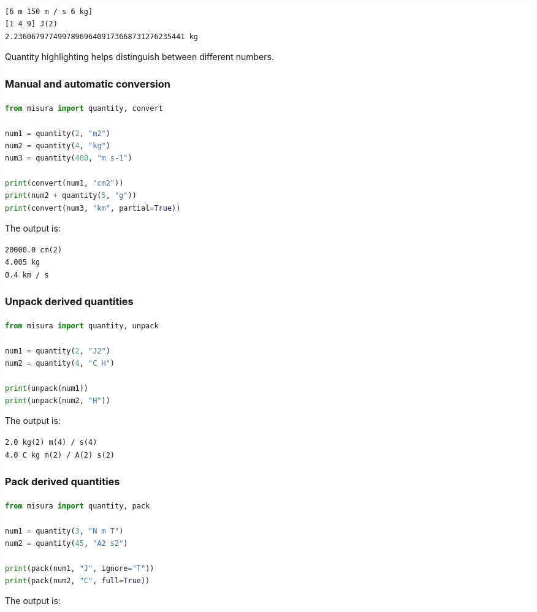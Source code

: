 	[6 m 150 m / s 6 kg]
	[1 4 9] J(2)
	2.236067977499789696409173668731276235441 kg

Quantity highlighting helps distinguish between different numbers.

### Manual and automatic conversion

``` python
from misura import quantity, convert

num1 = quantity(2, "m2")
num2 = quantity(4, "kg")
num3 = quantity(400, "m s-1")

print(convert(num1, "cm2"))
print(num2 + quantity(5, "g"))
print(convert(num3, "km", partial=True))
```

The output is:

	20000.0 cm(2)
	4.005 kg
	0.4 km / s

### Unpack derived quantities

``` python
from misura import quantity, unpack

num1 = quantity(2, "J2")
num2 = quantity(4, "C H")

print(unpack(num1))
print(unpack(num2, "H"))
```

The output is:

	2.0 kg(2) m(4) / s(4)
	4.0 C kg m(2) / A(2) s(2)

### Pack derived quantities

``` python
from misura import quantity, pack

num1 = quantity(3, "N m T")
num2 = quantity(45, "A2 s2")

print(pack(num1, "J", ignore="T"))
print(pack(num2, "C", full=True))
```

The output is:


[^1]: Examle referring to version 1.3.1